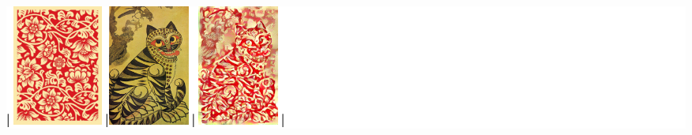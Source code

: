 | <img src="./images/styles1/1style17.jpg" height="150"> |<img src="./images/source_image/src18.jpg" height="150"> | <img src="./images/src18/style17.jpg" height="150"> |